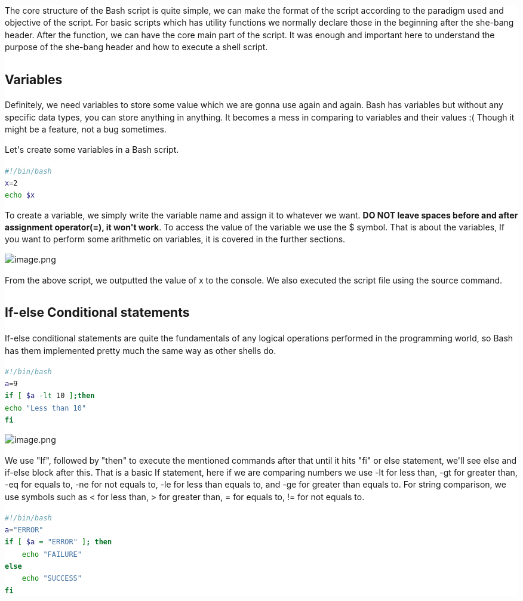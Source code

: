 The core structure of the Bash script is quite simple, we can make the format of the script according to the paradigm used and objective of the script. For basic scripts which has utility functions we normally declare those in the beginning after the she-bang header. After the function, we can have the core main part of the script. It was enough and important here to understand the purpose of the she-bang header and how to execute a shell script.


## Variables
Definitely, we need variables to store some value which we are gonna use again and again. Bash has variables but without any specific data types, you can store anything in anything. It becomes a mess in comparing to variables and their values :( Though it might be a feature, not a bug sometimes.

Let's create some variables in a Bash script. 
```bash
#!/bin/bash
x=2
echo $x
```
To create a variable, we simply write the variable name and assign it to whatever we want. **DO NOT leave spaces before and after assignment operator(=), it won't work**. To access the value of the variable we use the $ symbol. That is about the variables, If you want to perform some arithmetic on variables, it is covered in the further sections. 

![image.png](https://cdn.hashnode.com/res/hashnode/image/upload/v1624287785396/GvIdwi0QP.png)

From the above script, we outputted the value of x to the console. We also executed the script file using the source command. 

## If-else Conditional statements
If-else conditional statements are quite the fundamentals of any logical operations performed in the programming world, so Bash has them implemented pretty much the same way as other shells do.
```bash
#!/bin/bash
a=9
if [ $a -lt 10 ];then 
echo "Less than 10"
fi
```

![image.png](https://cdn.hashnode.com/res/hashnode/image/upload/v1624290119634/JT6QuRTZe.png)

We use "If", followed by "then" to execute the mentioned commands after that until it hits "fi" or else statement, we'll see else and if-else block after this. That is a basic If statement, here if we are comparing numbers we use -lt for less than, -gt for greater than, -eq for equals to, -ne for not equals to, -le for less than equals to, and -ge for greater than equals to. For string comparison, we use symbols such as < for less than, > for greater than, = for equals to, != for not equals to. 

```bash
#!/bin/bash
a="ERROR"
if [ $a = "ERROR" ]; then
	echo "FAILURE"
else 
	echo "SUCCESS"
fi	

```

